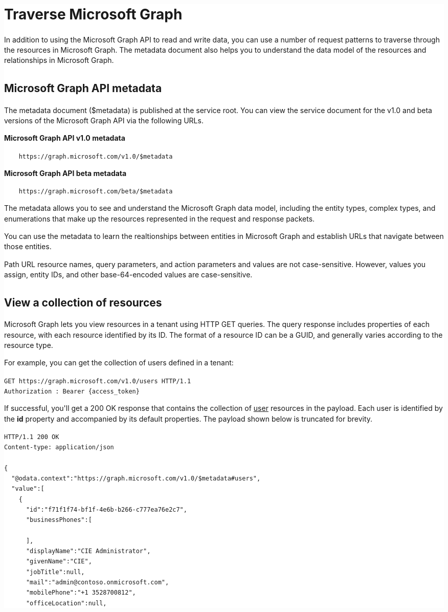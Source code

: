 # Traverse Microsoft Graph

In addition to using the Microsoft Graph API to read and write data, you can use a number of request patterns to traverse through the resources in Microsoft Graph. The metadata document also helps you to understand the data model of the resources and relationships in Microsoft Graph.

## Microsoft Graph API metadata

The metadata document ($metadata) is published at the service root. You can view the service document for the v1.0 and beta versions of the Microsoft Graph API via the following URLs.

**Microsoft Graph API v1.0 metadata**
```
	https://graph.microsoft.com/v1.0/$metadata
```

**Microsoft Graph API beta metadata**

```
	https://graph.microsoft.com/beta/$metadata
```

The metadata allows you to see and understand the Microsoft Graph data model, including the entity types, complex types, and enumerations that make up the resources represented in the request and response packets.

You can use the metadata to learn the realtionships between entities in Microsoft Graph and establish URLs that navigate between those entities.

Path URL resource names, query parameters, and action parameters and values are not case-sensitive. 
However, values you assign, entity IDs, and other base-64-encoded values are case-sensitive.

## View a collection of resources

Microsoft Graph lets you view resources in a tenant using HTTP GET queries. The query response includes properties of each resource, with each resource identified by its ID. 
The format of a resource ID can be a GUID, and generally varies according to the resource type. 

For example, you can get the collection of users defined in a tenant:

```no-highlight 
GET https://graph.microsoft.com/v1.0/users HTTP/1.1
Authorization : Bearer {access_token}
```

If successful, you'll get a 200 OK response that contains the collection of [user](/graph/api/resources/user?view=graph-rest-1.0) resources in the payload. Each user is 
identified by the **id** property and accompanied by its default properties. The payload shown below is truncated for brevity.

```no-highlight 
HTTP/1.1 200 OK
Content-type: application/json

{
  "@odata.context":"https://graph.microsoft.com/v1.0/$metadata#users",
  "value":[
    {
      "id":"f71f1f74-bf1f-4e6b-b266-c777ea76e2c7",
      "businessPhones":[

      ],
      "displayName":"CIE Administrator",
      "givenName":"CIE",
      "jobTitle":null,
      "mail":"admin@contoso.onmicrosoft.com",
      "mobilePhone":"+1 3528700812",
      "officeLocation":null,
```